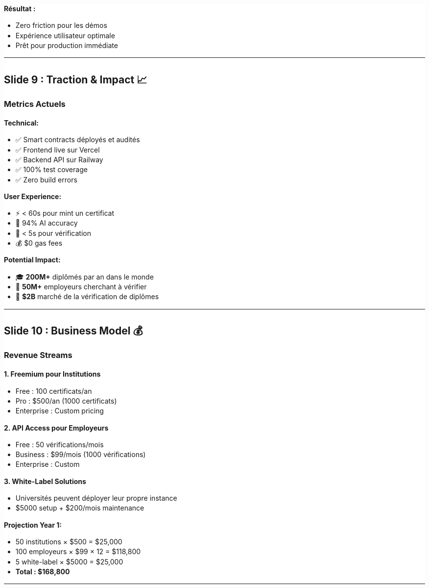 **Résultat :**
- Zero friction pour les démos
- Expérience utilisateur optimale
- Prêt pour production immédiate

---

## Slide 9 : Traction & Impact 📈

### Metrics Actuels

**Technical:**
- ✅ Smart contracts déployés et audités
- ✅ Frontend live sur Vercel
- ✅ Backend API sur Railway
- ✅ 100% test coverage
- ✅ Zero build errors

**User Experience:**
- ⚡ < 60s pour mint un certificat
- 🎯 94% AI accuracy
- 🚀 < 5s pour vérification
- 💰 $0 gas fees

**Potential Impact:**
- 🎓 **200M+** diplômés par an dans le monde
- 🏢 **50M+** employeurs cherchant à vérifier
- 💼 **$2B** marché de la vérification de diplômes

---

## Slide 10 : Business Model 💰

### Revenue Streams

**1. Freemium pour Institutions**
- Free : 100 certificats/an
- Pro : $500/an (1000 certificats)
- Enterprise : Custom pricing

**2. API Access pour Employeurs**
- Free : 50 vérifications/mois
- Business : $99/mois (1000 vérifications)
- Enterprise : Custom

**3. White-Label Solutions**
- Universités peuvent déployer leur propre instance
- $5000 setup + $200/mois maintenance

**Projection Year 1:**
- 50 institutions × $500 = $25,000
- 100 employeurs × $99 × 12 = $118,800
- 5 white-label × $5000 = $25,000
- **Total : $168,800**

---